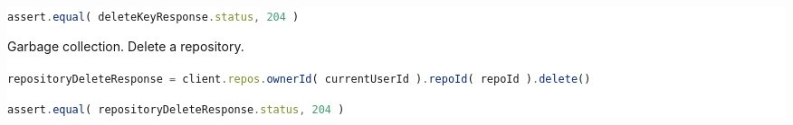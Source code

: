 ```javascript
assert.equal( deleteKeyResponse.status, 204 )
```

Garbage collection. Delete a repository.

```javascript
repositoryDeleteResponse = client.repos.ownerId( currentUserId ).repoId( repoId ).delete()
```

```javascript
assert.equal( repositoryDeleteResponse.status, 204 )
```